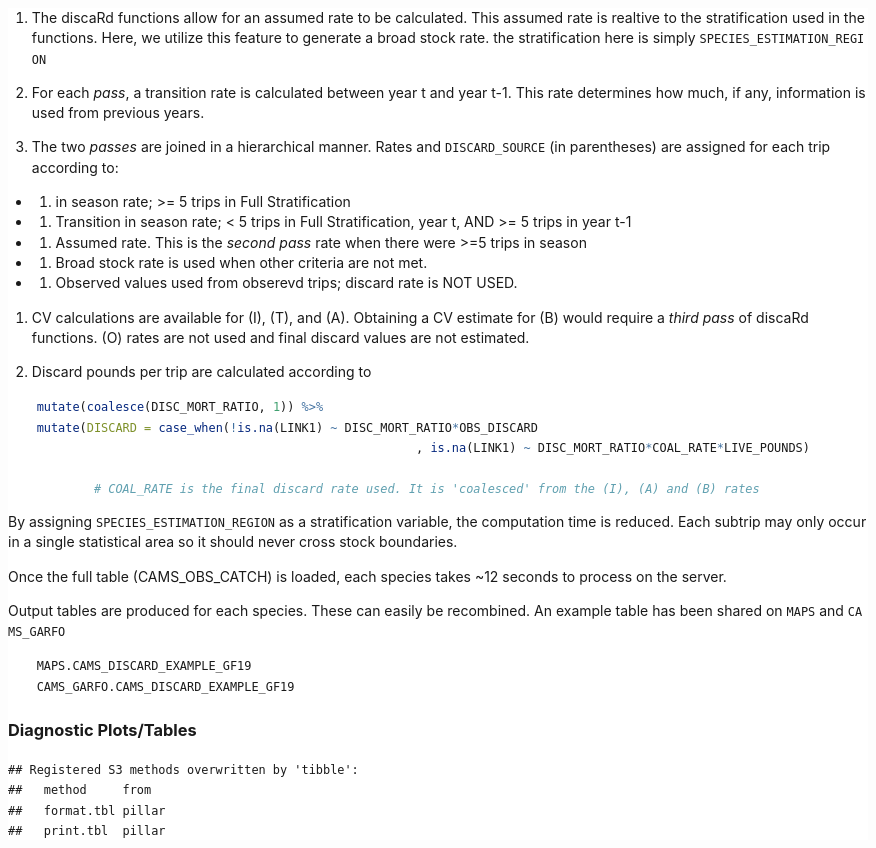 1.  The discaRd functions allow for an assumed rate to be calculated. This assumed rate is realtive to the stratification used in the functions. Here, we utilize this feature to generate a broad stock rate. the stratification here is simply `SPECIES_ESTIMATION_REGION`

2.  For each *pass*, a transition rate is calculated between year t and year t-1. This rate determines how much, if any, information is used from previous years.

3.  The two *passes* are joined in a hierarchical manner. Rates and `DISCARD_SOURCE` (in parentheses) are assigned for each trip according to:

-   1.  in season rate; &gt;= 5 trips in Full Stratification

-   1.  Transition in season rate; &lt; 5 trips in Full Stratification, year t, AND &gt;= 5 trips in year t-1

-   1.  Assumed rate. This is the *second pass* rate when there were &gt;=5 trips in season

-   1.  Broad stock rate is used when other criteria are not met.

-   1.  Observed values used from obserevd trips; discard rate is NOT USED.

1.  CV calculations are available for (I), (T), and (A). Obtaining a CV estimate for (B) would require a *third pass* of discaRd functions. (O) rates are not used and final discard values are not estimated.

2.  Discard pounds per trip are calculated according to

``` r
    mutate(coalesce(DISC_MORT_RATIO, 1)) %>%
    mutate(DISCARD = case_when(!is.na(LINK1) ~ DISC_MORT_RATIO*OBS_DISCARD
                                                         , is.na(LINK1) ~ DISC_MORT_RATIO*COAL_RATE*LIVE_POUNDS)
                 
            # COAL_RATE is the final discard rate used. It is 'coalesced' from the (I), (A) and (B) rates    
```

By assigning `SPECIES_ESTIMATION_REGION` as a stratification variable, the computation time is reduced. Each subtrip may only occur in a single statistical area so it should never cross stock boundaries.

Once the full table (CAMS\_OBS\_CATCH) is loaded, each species takes ~12 seconds to process on the server.

Output tables are produced for each species. These can easily be recombined. An example table has been shared on `MAPS` and `CAMS_GARFO`

``` sql
    MAPS.CAMS_DISCARD_EXAMPLE_GF19
    CAMS_GARFO.CAMS_DISCARD_EXAMPLE_GF19
```

### Diagnostic Plots/Tables

    ## Registered S3 methods overwritten by 'tibble':
    ##   method     from  
    ##   format.tbl pillar
    ##   print.tbl  pillar

